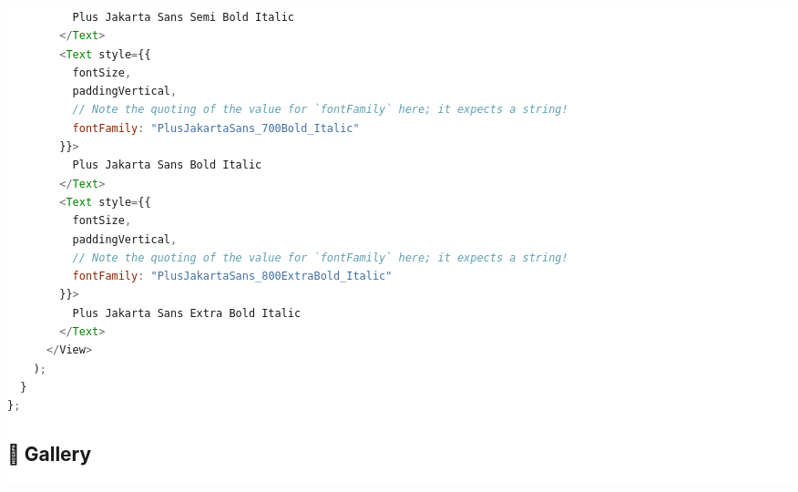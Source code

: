 ```js
          Plus Jakarta Sans Semi Bold Italic
        </Text>
        <Text style={{
          fontSize,
          paddingVertical,
          // Note the quoting of the value for `fontFamily` here; it expects a string!
          fontFamily: "PlusJakartaSans_700Bold_Italic"
        }}>
          Plus Jakarta Sans Bold Italic
        </Text>
        <Text style={{
          fontSize,
          paddingVertical,
          // Note the quoting of the value for `fontFamily` here; it expects a string!
          fontFamily: "PlusJakartaSans_800ExtraBold_Italic"
        }}>
          Plus Jakarta Sans Extra Bold Italic
        </Text>
      </View>
    );
  }
};
```

## 🔡 Gallery


||||
|-|-|-|
